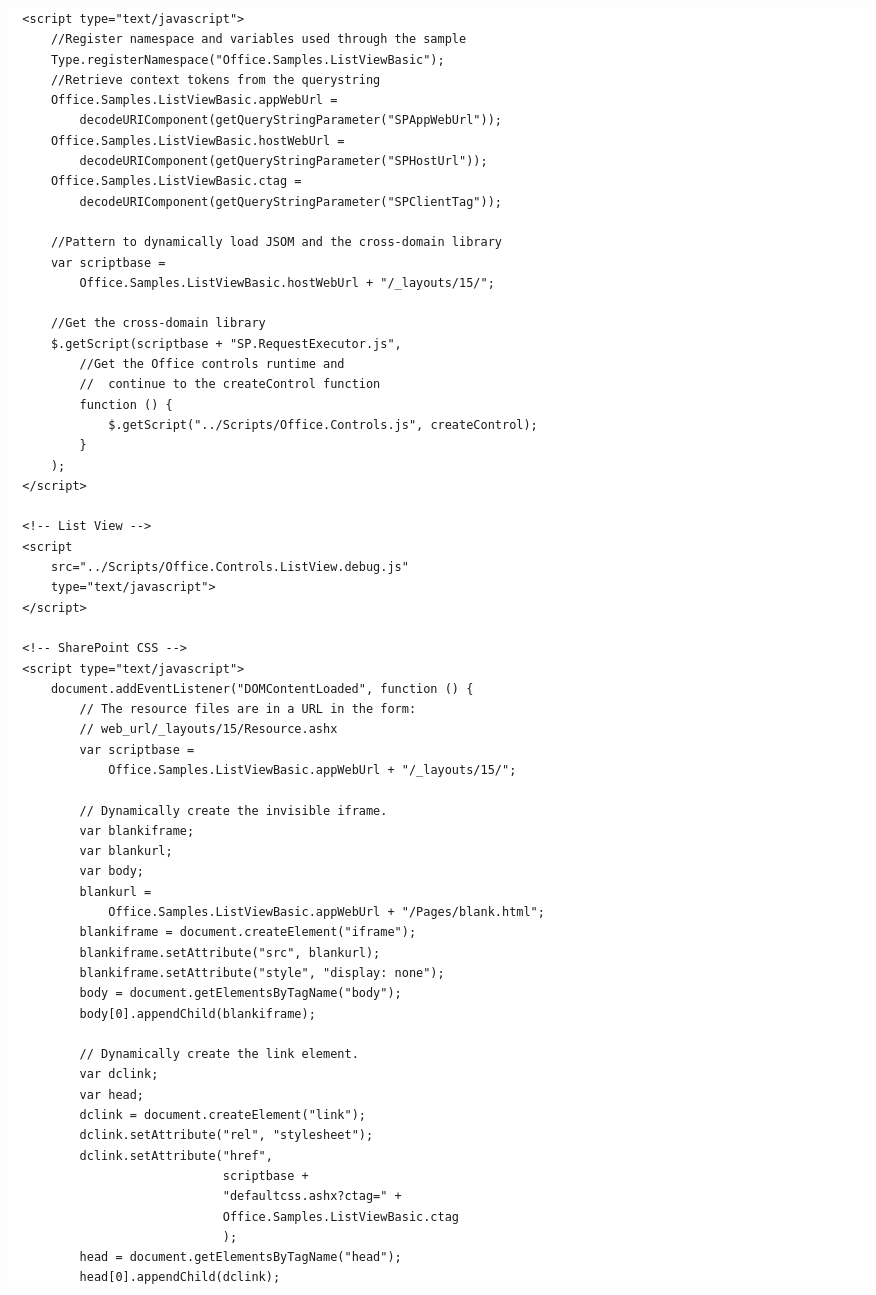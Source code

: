   ```
    <script type="text/javascript">
        //Register namespace and variables used through the sample
        Type.registerNamespace("Office.Samples.ListViewBasic");
        //Retrieve context tokens from the querystring
        Office.Samples.ListViewBasic.appWebUrl =
            decodeURIComponent(getQueryStringParameter("SPAppWebUrl"));
        Office.Samples.ListViewBasic.hostWebUrl =
            decodeURIComponent(getQueryStringParameter("SPHostUrl"));
        Office.Samples.ListViewBasic.ctag =
            decodeURIComponent(getQueryStringParameter("SPClientTag"));

        //Pattern to dynamically load JSOM and the cross-domain library
        var scriptbase =
            Office.Samples.ListViewBasic.hostWebUrl + "/_layouts/15/";

        //Get the cross-domain library
        $.getScript(scriptbase + "SP.RequestExecutor.js", 
            //Get the Office controls runtime and 
            //  continue to the createControl function
            function () {
                $.getScript("../Scripts/Office.Controls.js", createControl);
            }
        );
    </script>

    <!-- List View -->
    <script 
        src="../Scripts/Office.Controls.ListView.debug.js" 
        type="text/javascript">
    </script>

    <!-- SharePoint CSS -->
    <script type="text/javascript">
        document.addEventListener("DOMContentLoaded", function () {
            // The resource files are in a URL in the form:
            // web_url/_layouts/15/Resource.ashx
            var scriptbase =
                Office.Samples.ListViewBasic.appWebUrl + "/_layouts/15/";

            // Dynamically create the invisible iframe.
            var blankiframe;
            var blankurl;
            var body;
            blankurl =
                Office.Samples.ListViewBasic.appWebUrl + "/Pages/blank.html";
            blankiframe = document.createElement("iframe");
            blankiframe.setAttribute("src", blankurl);
            blankiframe.setAttribute("style", "display: none");
            body = document.getElementsByTagName("body");
            body[0].appendChild(blankiframe);

            // Dynamically create the link element.
            var dclink;
            var head;
            dclink = document.createElement("link");
            dclink.setAttribute("rel", "stylesheet");
            dclink.setAttribute("href",
                                scriptbase +
                                "defaultcss.ashx?ctag=" +
                                Office.Samples.ListViewBasic.ctag
                                );
            head = document.getElementsByTagName("head");
            head[0].appendChild(dclink);
  ```